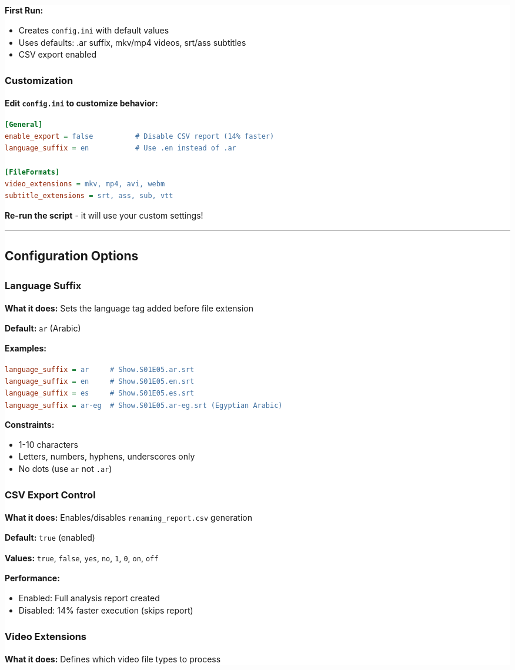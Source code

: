 **First Run:**
- Creates `config.ini` with default values
- Uses defaults: .ar suffix, mkv/mp4 videos, srt/ass subtitles
- CSV export enabled

### Customization

**Edit `config.ini` to customize behavior:**

```ini
[General]
enable_export = false          # Disable CSV report (14% faster)
language_suffix = en           # Use .en instead of .ar

[FileFormats]
video_extensions = mkv, mp4, avi, webm
subtitle_extensions = srt, ass, sub, vtt
```

**Re-run the script** - it will use your custom settings!

---

## Configuration Options

### Language Suffix
**What it does:** Sets the language tag added before file extension

**Default:** `ar` (Arabic)

**Examples:**
```ini
language_suffix = ar     # Show.S01E05.ar.srt
language_suffix = en     # Show.S01E05.en.srt
language_suffix = es     # Show.S01E05.es.srt
language_suffix = ar-eg  # Show.S01E05.ar-eg.srt (Egyptian Arabic)
```

**Constraints:**
- 1-10 characters
- Letters, numbers, hyphens, underscores only
- No dots (use `ar` not `.ar`)

### CSV Export Control
**What it does:** Enables/disables `renaming_report.csv` generation

**Default:** `true` (enabled)

**Values:** `true`, `false`, `yes`, `no`, `1`, `0`, `on`, `off`

**Performance:**
- Enabled: Full analysis report created
- Disabled: 14% faster execution (skips report)

### Video Extensions
**What it does:** Defines which video file types to process
